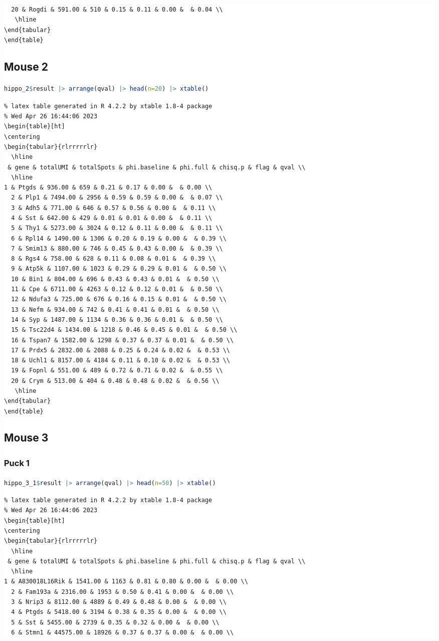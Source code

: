       20 & Rogdi & 591.00 & 510 & 0.15 & 0.11 & 0.00 &  & 0.04 \\ 
       \hline
    \end{tabular}
    \end{table}

## Mouse 2

``` r
hippo_2$result |> arrange(qval) |> head(n=20) |> xtable()
```

    % latex table generated in R 4.2.2 by xtable 1.8-4 package
    % Wed Apr 26 16:44:06 2023
    \begin{table}[ht]
    \centering
    \begin{tabular}{rlrrrrrlr}
      \hline
     & gene & totalUMI & totalSpots & phi.baseline & phi.full & chisq.p & flag & qval \\ 
      \hline
    1 & Ptgds & 936.00 & 659 & 0.21 & 0.17 & 0.00 &  & 0.00 \\ 
      2 & Plp1 & 7494.00 & 2956 & 0.59 & 0.59 & 0.00 &  & 0.07 \\ 
      3 & Adh5 & 771.00 & 646 & 0.57 & 0.56 & 0.00 &  & 0.11 \\ 
      4 & Sst & 642.00 & 429 & 0.01 & 0.01 & 0.00 &  & 0.11 \\ 
      5 & Thy1 & 5273.00 & 3024 & 0.12 & 0.11 & 0.00 &  & 0.11 \\ 
      6 & Rpl14 & 1490.00 & 1306 & 0.20 & 0.19 & 0.00 &  & 0.39 \\ 
      7 & Smim13 & 880.00 & 746 & 0.45 & 0.43 & 0.00 &  & 0.39 \\ 
      8 & Rgs4 & 758.00 & 628 & 0.11 & 0.08 & 0.01 &  & 0.39 \\ 
      9 & Atp5k & 1107.00 & 1023 & 0.29 & 0.29 & 0.01 &  & 0.50 \\ 
      10 & Bin1 & 804.00 & 696 & 0.43 & 0.43 & 0.01 &  & 0.50 \\ 
      11 & Cpe & 6711.00 & 4263 & 0.12 & 0.12 & 0.01 &  & 0.50 \\ 
      12 & Ndufa3 & 725.00 & 676 & 0.16 & 0.15 & 0.01 &  & 0.50 \\ 
      13 & Nefm & 934.00 & 742 & 0.41 & 0.41 & 0.01 &  & 0.50 \\ 
      14 & Syp & 1487.00 & 1134 & 0.36 & 0.36 & 0.01 &  & 0.50 \\ 
      15 & Tsc22d4 & 1434.00 & 1218 & 0.46 & 0.45 & 0.01 &  & 0.50 \\ 
      16 & Tspan7 & 1582.00 & 1298 & 0.37 & 0.37 & 0.01 &  & 0.50 \\ 
      17 & Prdx5 & 2832.00 & 2088 & 0.25 & 0.24 & 0.02 &  & 0.53 \\ 
      18 & Uchl1 & 8157.00 & 4184 & 0.11 & 0.10 & 0.02 &  & 0.53 \\ 
      19 & Fopnl & 551.00 & 489 & 0.72 & 0.71 & 0.02 &  & 0.55 \\ 
      20 & Crym & 513.00 & 404 & 0.48 & 0.48 & 0.02 &  & 0.56 \\ 
       \hline
    \end{tabular}
    \end{table}

## Mouse 3

### Puck 1

``` r
hippo_3_1$result |> arrange(qval) |> head(n=50) |> xtable()
```

    % latex table generated in R 4.2.2 by xtable 1.8-4 package
    % Wed Apr 26 16:44:06 2023
    \begin{table}[ht]
    \centering
    \begin{tabular}{rlrrrrrlr}
      \hline
     & gene & totalUMI & totalSpots & phi.baseline & phi.full & chisq.p & flag & qval \\ 
      \hline
    1 & A830018L16Rik & 1541.00 & 1163 & 0.81 & 0.80 & 0.00 &  & 0.00 \\ 
      2 & Fam193a & 2316.00 & 1953 & 0.50 & 0.41 & 0.00 &  & 0.00 \\ 
      3 & Nrip3 & 8112.00 & 4889 & 0.49 & 0.48 & 0.00 &  & 0.00 \\ 
      4 & Ptgds & 5418.00 & 3194 & 0.38 & 0.35 & 0.00 &  & 0.00 \\ 
      5 & Sst & 5455.00 & 2739 & 0.35 & 0.32 & 0.00 &  & 0.00 \\ 
      6 & Stmn1 & 44575.00 & 18926 & 0.37 & 0.37 & 0.00 &  & 0.00 \\ 